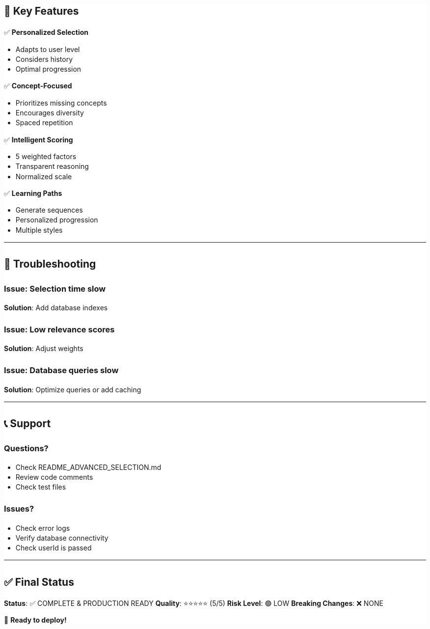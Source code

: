 
## 🎯 Key Features

✅ **Personalized Selection**
- Adapts to user level
- Considers history
- Optimal progression

✅ **Concept-Focused**
- Prioritizes missing concepts
- Encourages diversity
- Spaced repetition

✅ **Intelligent Scoring**
- 5 weighted factors
- Transparent reasoning
- Normalized scale

✅ **Learning Paths**
- Generate sequences
- Personalized progression
- Multiple styles

---

## 🚨 Troubleshooting

### Issue: Selection time slow
**Solution**: Add database indexes

### Issue: Low relevance scores
**Solution**: Adjust weights

### Issue: Database queries slow
**Solution**: Optimize queries or add caching

---

## 📞 Support

### Questions?
- Check README_ADVANCED_SELECTION.md
- Review code comments
- Check test files

### Issues?
- Check error logs
- Verify database connectivity
- Check userId is passed

---

## ✅ Final Status

**Status**: ✅ COMPLETE & PRODUCTION READY
**Quality**: ⭐⭐⭐⭐⭐ (5/5)
**Risk Level**: 🟢 LOW
**Breaking Changes**: ❌ NONE

🚀 **Ready to deploy!**


